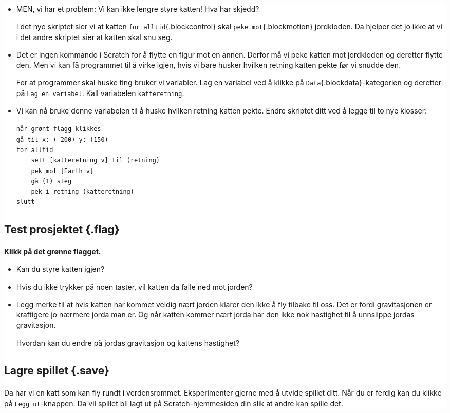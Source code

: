 + MEN, vi har et problem: Vi kan ikke lengre styre katten! Hva har skjedd?

  I det nye skriptet sier vi at katten `for alltid`{.blockcontrol}
  skal `peke mot`{.blockmotion} jordkloden. Da hjelper det jo ikke
  at vi i det andre skriptet sier at katten skal snu seg.

+ Det er ingen kommando i Scratch for å flytte en figur mot en
  annen. Derfor må vi peke katten mot jordkloden og deretter flytte
  den. Men vi kan få programmet til å virke igjen, hvis vi bare husker
  hvilken retning katten pekte før vi snudde den.

  For at programmer skal huske ting bruker vi variabler. Lag en
  variabel ved å klikke på `Data`{.blockdata}-kategorien og deretter
  på `Lag en variabel`. Kall variabelen `katteretning`.

+ Vi kan nå bruke denne variabelen til å huske hvilken retning katten
  pekte. Endre skriptet ditt ved å legge til to nye klosser:

  ```blocks
  når grønt flagg klikkes
  gå til x: (-200) y: (150)
  for alltid
      sett [katteretning v] til (retning)
      pek mot [Earth v]
      gå (1) steg
      pek i retning (katteretning)
  slutt
  ```

## Test prosjektet {.flag}

__Klikk på det grønne flagget.__

+ Kan du styre katten igjen?

+ Hvis du ikke trykker på noen taster, vil katten da falle ned mot jorden?

+ Legg merke til at hvis katten har kommet veldig nært jorden klarer
  den ikke å fly tilbake til oss. Det er fordi gravitasjonen er
  kraftigere jo nærmere jorda man er. Og når katten kommer nært jorda
  har den ikke nok hastighet til å unnslippe jordas gravitasjon.

  Hvordan kan du endre på jordas gravitasjon og kattens hastighet?

## Lagre spillet {.save}

Da har vi en katt som kan fly rundt i verdensrommet. Eksperimenter
gjerne med å utvide spillet ditt. Når du er ferdig kan du klikke på
`Legg ut`-knappen. Da vil spillet bli lagt ut på Scratch-hjemmesiden
din slik at andre kan spille det.
